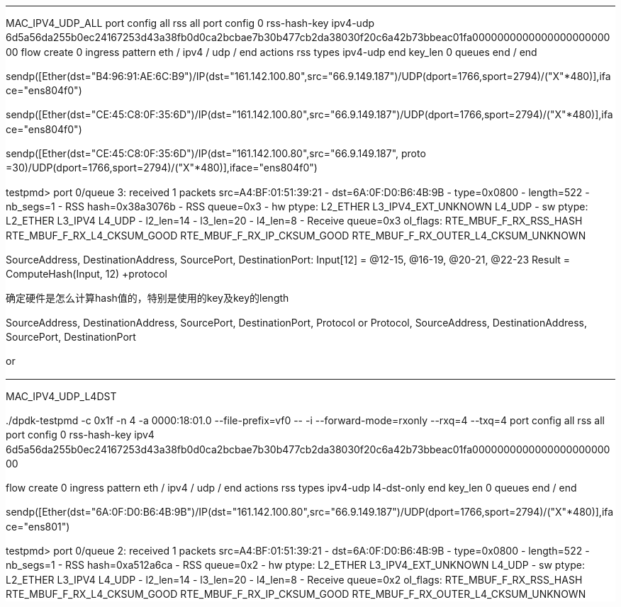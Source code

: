 
---------------
MAC_IPV4_UDP_ALL
port config all rss all
port config 0 rss-hash-key ipv4-udp 6d5a56da255b0ec24167253d43a38fb0d0ca2bcbae7b30b477cb2da38030f20c6a42b73bbeac01fa000000000000000000000000
flow create 0 ingress pattern eth / ipv4 / udp / end actions rss types ipv4-udp end key_len 0 queues end / end

sendp([Ether(dst="B4:96:91:AE:6C:B9")/IP(dst="161.142.100.80",src="66.9.149.187")/UDP(dport=1766,sport=2794)/("X"*480)],iface="ens804f0")

sendp([Ether(dst="CE:45:C8:0F:35:6D")/IP(dst="161.142.100.80",src="66.9.149.187")/UDP(dport=1766,sport=2794)/("X"*480)],iface="ens804f0")


sendp([Ether(dst="CE:45:C8:0F:35:6D")/IP(dst="161.142.100.80",src="66.9.149.187", proto =30)/UDP(dport=1766,sport=2794)/("X"*480)],iface="ens804f0")

testpmd> port 0/queue 3: received 1 packets
  src=A4:BF:01:51:39:21 - dst=6A:0F:D0:B6:4B:9B - type=0x0800 - length=522 - nb_segs=1 - RSS hash=0x38a3076b - RSS queue=0x3 - hw ptype: L2_ETHER L3_IPV4_EXT_UNKNOWN L4_UDP  - sw ptype: L2_ETHER L3_IPV4 L4_UDP  - l2_len=14 - l3_len=20 - l4_len=8 - Receive queue=0x3
  ol_flags: RTE_MBUF_F_RX_RSS_HASH RTE_MBUF_F_RX_L4_CKSUM_GOOD RTE_MBUF_F_RX_IP_CKSUM_GOOD RTE_MBUF_F_RX_OUTER_L4_CKSUM_UNKNOWN


SourceAddress, DestinationAddress, SourcePort, DestinationPort:
Input[12] = @12-15, @16-19, @20-21, @22-23
Result = ComputeHash(Input, 12)
+protocol

确定硬件是怎么计算hash值的，特别是使用的key及key的length

SourceAddress, DestinationAddress, SourcePort, DestinationPort, Protocol
or
Protocol, SourceAddress, DestinationAddress, SourcePort, DestinationPort

or 



-----------------------

MAC_IPV4_UDP_L4DST
 
./dpdk-testpmd -c 0x1f -n 4  -a 0000:18:01.0  --file-prefix=vf0  -- -i --forward-mode=rxonly --rxq=4 --txq=4
port config all rss all
port config 0 rss-hash-key ipv4 6d5a56da255b0ec24167253d43a38fb0d0ca2bcbae7b30b477cb2da38030f20c6a42b73bbeac01fa000000000000000000000000

flow create 0 ingress pattern eth / ipv4 / udp / end actions rss types ipv4-udp l4-dst-only end key_len 0 queues end / end

sendp([Ether(dst="6A:0F:D0:B6:4B:9B")/IP(dst="161.142.100.80",src="66.9.149.187")/UDP(dport=1766,sport=2794)/("X"*480)],iface="ens801")


testpmd> port 0/queue 2: received 1 packets
  src=A4:BF:01:51:39:21 - dst=6A:0F:D0:B6:4B:9B - type=0x0800 - length=522 - nb_segs=1 - RSS hash=0xa512a6ca - RSS queue=0x2 - hw ptype: L2_ETHER L3_IPV4_EXT_UNKNOWN L4_UDP  - sw ptype: L2_ETHER L3_IPV4 L4_UDP  - l2_len=14 - l3_len=20 - l4_len=8 - Receive queue=0x2
  ol_flags: RTE_MBUF_F_RX_RSS_HASH RTE_MBUF_F_RX_L4_CKSUM_GOOD RTE_MBUF_F_RX_IP_CKSUM_GOOD RTE_MBUF_F_RX_OUTER_L4_CKSUM_UNKNOWN
